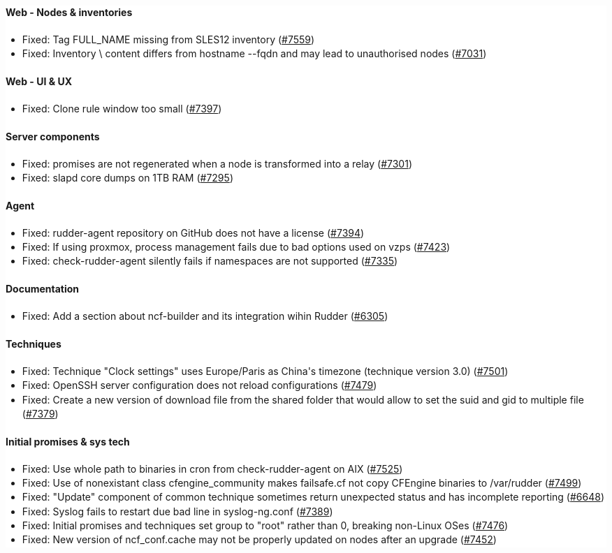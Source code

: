 #### Web - Nodes & inventories

  - Fixed: Tag FULL\_NAME missing from SLES12 inventory
    ([\#7559](http://www.rudder-project.org/redmine/issues/7559))
  - Fixed: Inventory \ content differs from hostname --fqdn and
    may lead to unauthorised nodes
    ([\#7031](http://www.rudder-project.org/redmine/issues/7031))

#### Web - UI & UX

  - Fixed: Clone rule window too small
    ([\#7397](http://www.rudder-project.org/redmine/issues/7397))

#### Server components

  - Fixed: promises are not regenerated when a node is transformed into
    a relay
    ([\#7301](http://www.rudder-project.org/redmine/issues/7301))
  - Fixed: slapd core dumps on 1TB RAM
    ([\#7295](http://www.rudder-project.org/redmine/issues/7295))

#### Agent

  - Fixed: rudder-agent repository on GitHub does not have a license
    ([\#7394](http://www.rudder-project.org/redmine/issues/7394))
  - Fixed: If using proxmox, process management fails due to bad options
    used on vzps
    ([\#7423](http://www.rudder-project.org/redmine/issues/7423))
  - Fixed: check-rudder-agent silently fails if namespaces are not
    supported
    ([\#7335](http://www.rudder-project.org/redmine/issues/7335))

#### Documentation

  - Fixed: Add a section about ncf-builder and its integration wihin
    Rudder
    ([\#6305](http://www.rudder-project.org/redmine/issues/6305))

#### Techniques

  - Fixed: Technique "Clock settings" uses Europe/Paris as China's
    timezone (technique version 3.0)
    ([\#7501](http://www.rudder-project.org/redmine/issues/7501))
  - Fixed: OpenSSH server configuration does not reload configurations
    ([\#7479](http://www.rudder-project.org/redmine/issues/7479))
  - Fixed: Create a new version of download file from the shared folder
    that would allow to set the suid and gid to multiple file
    ([\#7379](http://www.rudder-project.org/redmine/issues/7379))

#### Initial promises & sys tech

  - Fixed: Use whole path to binaries in cron from check-rudder-agent on
    AIX ([\#7525](http://www.rudder-project.org/redmine/issues/7525))
  - Fixed: Use of nonexistant class cfengine\_community makes
    failsafe.cf not copy CFEngine binaries to /var/rudder
    ([\#7499](http://www.rudder-project.org/redmine/issues/7499))
  - Fixed: "Update" component of common technique sometimes return
    unexpected status and has incomplete reporting
    ([\#6648](http://www.rudder-project.org/redmine/issues/6648))
  - Fixed: Syslog fails to restart due bad line in syslog-ng.conf
    ([\#7389](http://www.rudder-project.org/redmine/issues/7389))
  - Fixed: Initial promises and techniques set group to "root" rather
    than 0, breaking non-Linux OSes
    ([\#7476](http://www.rudder-project.org/redmine/issues/7476))
  - Fixed: New version of ncf\_conf.cache may not be properly updated on
    nodes after an upgrade
    ([\#7452](http://www.rudder-project.org/redmine/issues/7452))